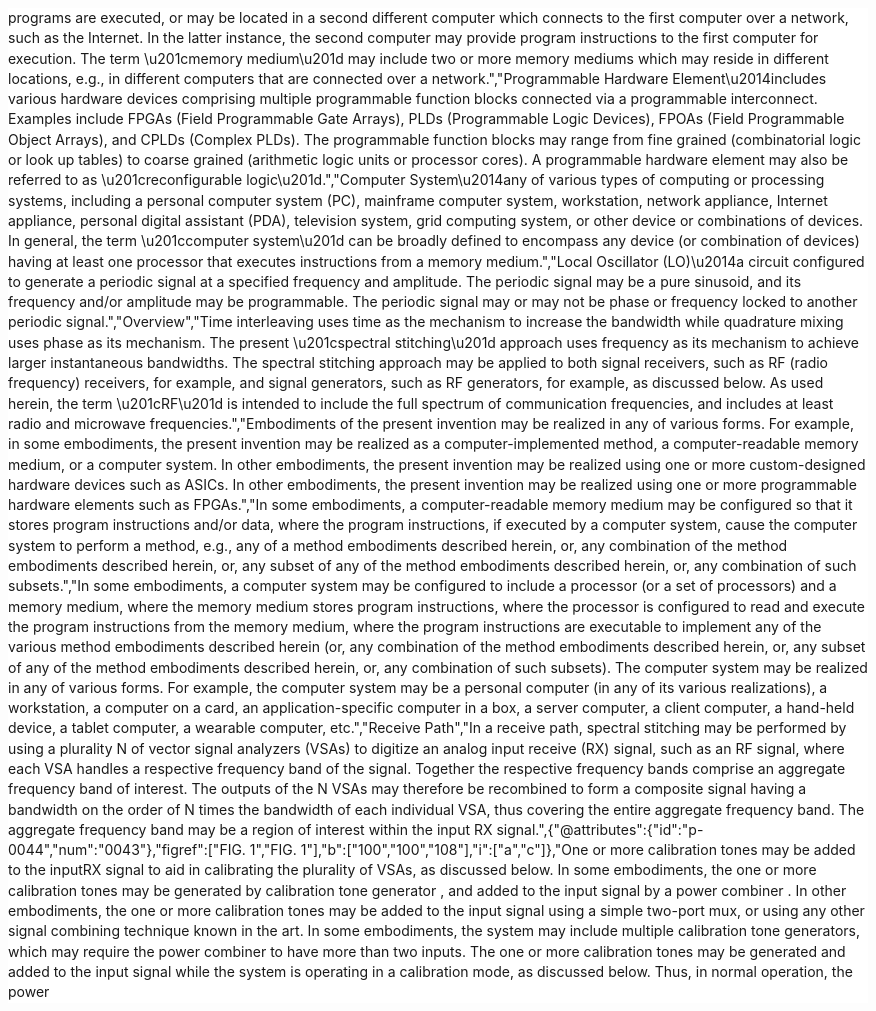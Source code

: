 programs are executed, or may be located in a second different computer which connects to the first computer over a network, such as the Internet. In the latter instance, the second computer may provide program instructions to the first computer for execution. The term \u201cmemory medium\u201d may include two or more memory mediums which may reside in different locations, e.g., in different computers that are connected over a network.","Programmable Hardware Element\u2014includes various hardware devices comprising multiple programmable function blocks connected via a programmable interconnect. Examples include FPGAs (Field Programmable Gate Arrays), PLDs (Programmable Logic Devices), FPOAs (Field Programmable Object Arrays), and CPLDs (Complex PLDs). The programmable function blocks may range from fine grained (combinatorial logic or look up tables) to coarse grained (arithmetic logic units or processor cores). A programmable hardware element may also be referred to as \u201creconfigurable logic\u201d.","Computer System\u2014any of various types of computing or processing systems, including a personal computer system (PC), mainframe computer system, workstation, network appliance, Internet appliance, personal digital assistant (PDA), television system, grid computing system, or other device or combinations of devices. In general, the term \u201ccomputer system\u201d can be broadly defined to encompass any device (or combination of devices) having at least one processor that executes instructions from a memory medium.","Local Oscillator (LO)\u2014a circuit configured to generate a periodic signal at a specified frequency and amplitude. The periodic signal may be a pure sinusoid, and its frequency and\/or amplitude may be programmable. The periodic signal may or may not be phase or frequency locked to another periodic signal.","Overview","Time interleaving uses time as the mechanism to increase the bandwidth while quadrature mixing uses phase as its mechanism. The present \u201cspectral stitching\u201d approach uses frequency as its mechanism to achieve larger instantaneous bandwidths. The spectral stitching approach may be applied to both signal receivers, such as RF (radio frequency) receivers, for example, and signal generators, such as RF generators, for example, as discussed below. As used herein, the term \u201cRF\u201d is intended to include the full spectrum of communication frequencies, and includes at least radio and microwave frequencies.","Embodiments of the present invention may be realized in any of various forms. For example, in some embodiments, the present invention may be realized as a computer-implemented method, a computer-readable memory medium, or a computer system. In other embodiments, the present invention may be realized using one or more custom-designed hardware devices such as ASICs. In other embodiments, the present invention may be realized using one or more programmable hardware elements such as FPGAs.","In some embodiments, a computer-readable memory medium may be configured so that it stores program instructions and\/or data, where the program instructions, if executed by a computer system, cause the computer system to perform a method, e.g., any of a method embodiments described herein, or, any combination of the method embodiments described herein, or, any subset of any of the method embodiments described herein, or, any combination of such subsets.","In some embodiments, a computer system may be configured to include a processor (or a set of processors) and a memory medium, where the memory medium stores program instructions, where the processor is configured to read and execute the program instructions from the memory medium, where the program instructions are executable to implement any of the various method embodiments described herein (or, any combination of the method embodiments described herein, or, any subset of any of the method embodiments described herein, or, any combination of such subsets). The computer system may be realized in any of various forms. For example, the computer system may be a personal computer (in any of its various realizations), a workstation, a computer on a card, an application-specific computer in a box, a server computer, a client computer, a hand-held device, a tablet computer, a wearable computer, etc.","Receive Path","In a receive path, spectral stitching may be performed by using a plurality N of vector signal analyzers (VSAs) to digitize an analog input receive (RX) signal, such as an RF signal, where each VSA handles a respective frequency band of the signal. Together the respective frequency bands comprise an aggregate frequency band of interest. The outputs of the N VSAs may therefore be recombined to form a composite signal having a bandwidth on the order of N times the bandwidth of each individual VSA, thus covering the entire aggregate frequency band. The aggregate frequency band may be a region of interest within the input RX signal.",{"@attributes":{"id":"p-0044","num":"0043"},"figref":["FIG. 1","FIG. 1"],"b":["100","100","108"],"i":["a","c"]},"One or more calibration tones may be added to the inputRX signal to aid in calibrating the plurality of VSAs, as discussed below. In some embodiments, the one or more calibration tones may be generated by calibration tone generator , and added to the input signal by a power combiner . In other embodiments, the one or more calibration tones may be added to the input signal using a simple two-port mux, or using any other signal combining technique known in the art. In some embodiments, the system  may include multiple calibration tone generators, which may require the power combiner  to have more than two inputs. The one or more calibration tones may be generated and added to the input signal while the system  is operating in a calibration mode, as discussed below. Thus, in normal operation, the power